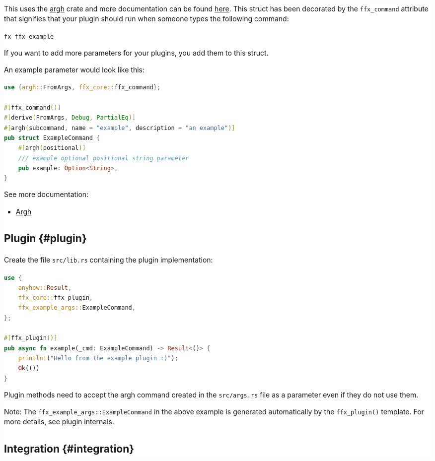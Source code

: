 This uses the [argh](https://docs.rs/argh/0.1.3/argh/) crate and more
documentation can be found [here](https://docs.rs/argh/0.1.3/argh/). This
struct has been decorated by the `ffx_command` attribute that signifies that
your plugin should run when someone types the following command:

```posix-terminal
fx ffx example
```

If you want to add more parameters for your plugins, you add them to
this struct.

An example parameter would look like this:

```rust
use {argh::FromArgs, ffx_core::ffx_command};

#[ffx_command()]
#[derive(FromArgs, Debug, PartialEq)]
#[argh(subcommand, name = "example", description = "an example")]
pub struct ExampleCommand {
    #[argh(positional)]
    /// example optional positional string parameter
    pub example: Option<String>,
}
```

See more documentation:
- [Argh](https://docs.rs/argh/0.1.3/argh/)

## Plugin {#plugin}

Create the file `src/lib.rs` containing the plugin implementation:

```rust
use {
    anyhow::Result,
    ffx_core::ffx_plugin,
    ffx_example_args::ExampleCommand,
};

#[ffx_plugin()]
pub async fn example(_cmd: ExampleCommand) -> Result<()> {
    println!("Hello from the example plugin :)");
    Ok(())
}
```

Plugin methods need to accept the argh command created in the `src/args.rs`
file as a parameter even if they do not use them.

Note: The `ffx_example_args::ExampleCommand` in the above example is generated
automatically by the `ffx_plugin()` template. For more details, see
[plugin internals](plugin-internals.md).

## Integration {#integration}


[component-select]: /docs/development/tools/ffx/commands/component-select.md
[ffx-build]: /src/developer/ffx/BUILD.gn
[overnet]: /src/connectivity/overnet/
[rust-testing]: /docs/development/languages/rust/testing.md
[moniker-map]: /src/developer/remote-control/data/moniker-map.json